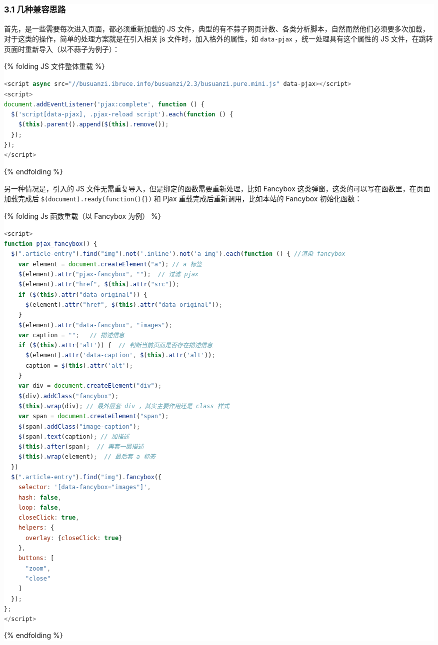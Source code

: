 ### 3.1 几种兼容思路

首先，是一些需要每次进入页面，都必须重新加载的 JS 文件，典型的有不蒜子网页计数、各类分析脚本，自然而然他们必须要多次加载，对于这类的操作，简单的处理方案就是在引入相关 js 文件时，加入格外的属性，如 `data-pjax` ，统一处理具有这个属性的 JS 文件，在跳转页面时重新导入（以不蒜子为例子）：

{% folding JS 文件整体重载 %}
```js
<script async src="//busuanzi.ibruce.info/busuanzi/2.3/busuanzi.pure.mini.js" data-pjax></script>
<script>
document.addEventListener('pjax:complete', function () {
  $('script[data-pjax], .pjax-reload script').each(function () {
    $(this).parent().append($(this).remove());
  });
});
</script>
```
{% endfolding %}

另一种情况是，引入的 JS 文件无需重复导入，但是绑定的函数需要重新处理，比如 Fancybox 这类弹窗，这类的可以写在函数里，在页面加载完成后 `$(document).ready(function(){})` 和 Pjax 重载完成后重新调用，比如本站的 Fancybox 初始化函数：

{% folding Js 函数重载（以 Fancybox 为例） %}
```js
<script>
function pjax_fancybox() {
  $(".article-entry").find("img").not('.inline').not('a img').each(function () { //渲染 fancybox
    var element = document.createElement("a"); // a 标签
    $(element).attr("pjax-fancybox", "");  // 过滤 pjax
    $(element).attr("href", $(this).attr("src"));
    if ($(this).attr("data-original")) {
      $(element).attr("href", $(this).attr("data-original"));
    }
    $(element).attr("data-fancybox", "images");
    var caption = "";   // 描述信息
    if ($(this).attr('alt')) {  // 判断当前页面是否存在描述信息
      $(element).attr('data-caption', $(this).attr('alt'));
      caption = $(this).attr('alt');
    }
    var div = document.createElement("div");
    $(div).addClass("fancybox");
    $(this).wrap(div); // 最外层套 div ，其实主要作用还是 class 样式
    var span = document.createElement("span");
    $(span).addClass("image-caption");
    $(span).text(caption); // 加描述
    $(this).after(span);  // 再套一层描述
    $(this).wrap(element);  // 最后套 a 标签
  })
  $(".article-entry").find("img").fancybox({
    selector: '[data-fancybox="images"]',
    hash: false,
    loop: false,
    closeClick: true,
    helpers: {
      overlay: {closeClick: true}
    },
    buttons: [
      "zoom",
      "close"
    ]
  });
};
</script>
```
{% endfolding %}
